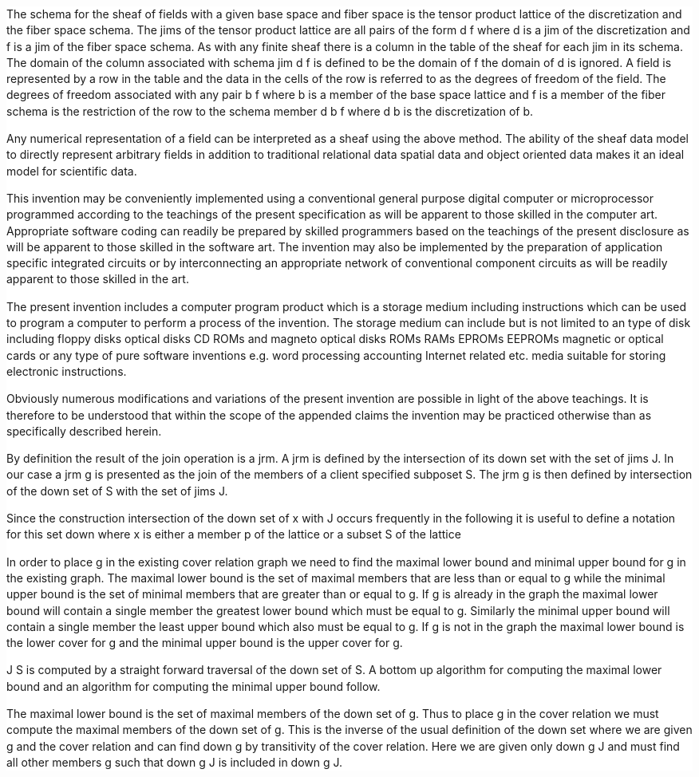 The schema for the sheaf of fields with a given base space and fiber space is the tensor product lattice of the discretization and the fiber space schema. The jims of the tensor product lattice are all pairs of the form d f where d is a jim of the discretization and f is a jim of the fiber space schema. As with any finite sheaf there is a column in the table of the sheaf for each jim in its schema. The domain of the column associated with schema jim d f is defined to be the domain of f the domain of d is ignored. A field is represented by a row in the table and the data in the cells of the row is referred to as the degrees of freedom of the field. The degrees of freedom associated with any pair b f where b is a member of the base space lattice and f is a member of the fiber schema is the restriction of the row to the schema member d b f where d b is the discretization of b.

Any numerical representation of a field can be interpreted as a sheaf using the above method. The ability of the sheaf data model to directly represent arbitrary fields in addition to traditional relational data spatial data and object oriented data makes it an ideal model for scientific data.

This invention may be conveniently implemented using a conventional general purpose digital computer or microprocessor programmed according to the teachings of the present specification as will be apparent to those skilled in the computer art. Appropriate software coding can readily be prepared by skilled programmers based on the teachings of the present disclosure as will be apparent to those skilled in the software art. The invention may also be implemented by the preparation of application specific integrated circuits or by interconnecting an appropriate network of conventional component circuits as will be readily apparent to those skilled in the art.

The present invention includes a computer program product which is a storage medium including instructions which can be used to program a computer to perform a process of the invention. The storage medium can include but is not limited to an type of disk including floppy disks optical disks CD ROMs and magneto optical disks ROMs RAMs EPROMs EEPROMs magnetic or optical cards or any type of pure software inventions e.g. word processing accounting Internet related etc. media suitable for storing electronic instructions.

Obviously numerous modifications and variations of the present invention are possible in light of the above teachings. It is therefore to be understood that within the scope of the appended claims the invention may be practiced otherwise than as specifically described herein.

By definition the result of the join operation is a jrm. A jrm is defined by the intersection of its down set with the set of jims J. In our case a jrm g is presented as the join of the members of a client specified subposet S. The jrm g is then defined by intersection of the down set of S with the set of jims J.

Since the construction intersection of the down set of x with J occurs frequently in the following it is useful to define a notation for this set down where x is either a member p of the lattice or a subset S of the lattice

In order to place g in the existing cover relation graph we need to find the maximal lower bound and minimal upper bound for g in the existing graph. The maximal lower bound is the set of maximal members that are less than or equal to g while the minimal upper bound is the set of minimal members that are greater than or equal to g. If g is already in the graph the maximal lower bound will contain a single member the greatest lower bound which must be equal to g. Similarly the minimal upper bound will contain a single member the least upper bound which also must be equal to g. If g is not in the graph the maximal lower bound is the lower cover for g and the minimal upper bound is the upper cover for g.

J S is computed by a straight forward traversal of the down set of S. A bottom up algorithm for computing the maximal lower bound and an algorithm for computing the minimal upper bound follow.

The maximal lower bound is the set of maximal members of the down set of g. Thus to place g in the cover relation we must compute the maximal members of the down set of g. This is the inverse of the usual definition of the down set where we are given g and the cover relation and can find down g by transitivity of the cover relation. Here we are given only down g J and must find all other members g such that down g J is included in down g J.
